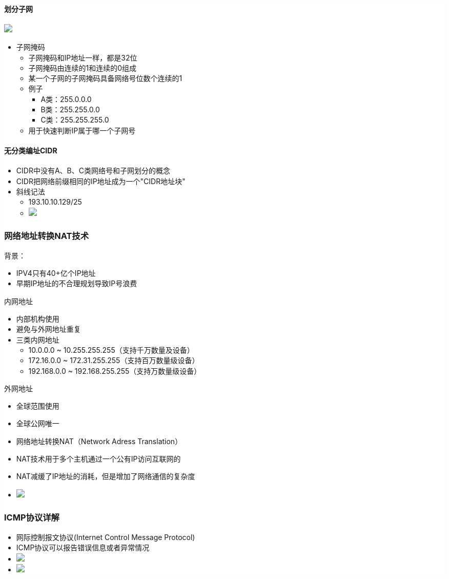 #### 划分子网

![](https://note-site-pic-1259606004.cos.ap-beijing.myqcloud.com/img/20210519173904.png)

- 子网掩码
  - 子网掩码和IP地址一样，都是32位
  - 子网掩码由连续的1和连续的0组成
  - 某一个子网的子网掩码具备网络号位数个连续的1
  - 例子
    - A类：255.0.0.0
    - B类：255.255.0.0
    - C类：255.255.255.0
  - 用于快速判断IP属于哪一个子网号

#### 无分类编址CIDR

- CIDR中没有A、B、C类网络号和子网划分的概念
- CIDR把网络前缀相同的IP地址成为一个"CIDR地址块"
- 斜线记法
  - 193.10.10.129/25
  - ![](https://note-site-pic-1259606004.cos.ap-beijing.myqcloud.com/img/20210519174547.png)


### 网络地址转换NAT技术

背景：

- IPV4只有40+亿个IP地址
- 早期IP地址的不合理规划导致IP号浪费

内网地址

- 内部机构使用
- 避免与外网地址重复
- 三类内网地址
  - 10.0.0.0 ~ 10.255.255.255（支持千万数量及设备）
  - 172.16.0.0 ~ 172.31.255.255（支持百万数量级设备）
  - 192.168.0.0 ~ 192.168.255.255（支持万数量级设备）

外网地址

- 全球范围使用
- 全球公网唯一


- 网络地址转换NAT（Network Adress Translation）
- NAT技术用于多个主机通过一个公有IP访问互联网的
- NAT减缓了IP地址的消耗，但是增加了网络通信的复杂度
- ![](https://note-site-pic-1259606004.cos.ap-beijing.myqcloud.com/img/20210520103506.png)


### ICMP协议详解

- 网际控制报文协议(Internet Control Message Protocol)
- ICMP协议可以报告错误信息或者异常情况
- ![](https://note-site-pic-1259606004.cos.ap-beijing.myqcloud.com/img/20210520104518.png)
- ![](https://note-site-pic-1259606004.cos.ap-beijing.myqcloud.com/img/20210520111555.png)
